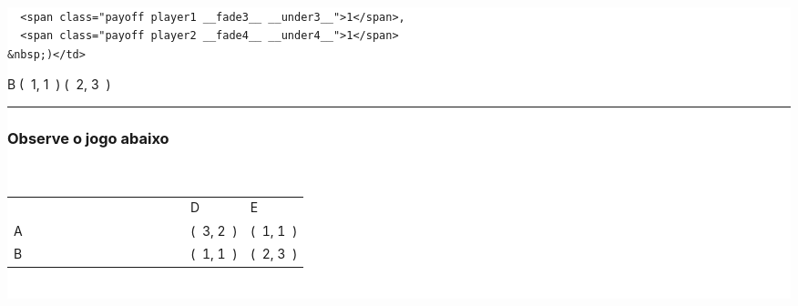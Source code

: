       <span class="payoff player1 __fade3__ __under3__">1</span>, 
      <span class="payoff player2 __fade4__ __under4__">1</span>
    &nbsp;)</td>
  </tr>
  <tr>
    <td class="game action player1"><span class="__underp12__">B</span></td>
    <td class="game">(&nbsp;
      <span class="payoff player1 __fade5__ __under5__">1</span>, 
      <span class="payoff player2 __fade6__ __under6__">1</span>
    &nbsp;)</td>
    <td class="game">(&nbsp;
      <span class="payoff player1 __fade7__ under">2</span>, 
      <span class="payoff player2 __fade8__ under">3</span>
    &nbsp;)</td>
  </tr>
</table>

---

### Observe o jogo abaixo
<br>

<div class="columns">

<div>
<table>
  <tr class="game action player2"> 
    <td></td>
    <td><span class="__underp21__">D</span></td>
    <td><span class="__underp22__">E</span></td>
  </tr>
  <tr>
    <td class="game action player1" style="width: 180px;"><span class="__underp11__">A</span></td>
    <td class="game">(&nbsp;
      <span class="payoff player1 __fade1__ under">3</span>, 
      <span class="payoff player2 __fade2__ under">2</span>
    &nbsp;)</td>
    <td class="game">(&nbsp;
      <span class="payoff player1 __fade3__ __under3__">1</span>, 
      <span class="payoff player2 __fade4__ __under4__">1</span>
    &nbsp;)</td>
  </tr>
  <tr>
    <td class="game action player1"><span class="__underp12__">B</span></td>
    <td class="game">(&nbsp;
      <span class="payoff player1 __fade5__ __under5__">1</span>, 
      <span class="payoff player2 __fade6__ __under6__">1</span>
    &nbsp;)</td>
    <td class="game">(&nbsp;
      <span class="payoff player1 __fade7__ under">2</span>, 
      <span class="payoff player2 __fade8__ under">3</span>
    &nbsp;)</td>
  </tr>
</table>
<br>
